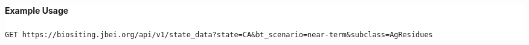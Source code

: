 [//]: # (    - `MSW`)


[//]: # (#### Optional Parameters)

[//]: # (The following optional parameters may also be specified:)

[//]: # ()
[//]: # (`summarize=true`)

[//]: # ()
[//]: # (-  Whether to return sum totals resource types)

[//]: # (   within the site buffer zone instead of returning individual point-level)

[//]: # (   resource estimates. Note: this is a fixed parameter for which the only)

[//]: # (   allowable value is `true`.)


#### Example Usage
```
GET https://biositing.jbei.org/api/v1/state_data?state=CA&bt_scenario=near-term&subclass=AgResidues
```



    
    

    


[//]: # (## Resources )
[//]: # (In the Biositing API, resources refer to specific types of data in the tool that )
[//]: # (can be accessed programatically with a URI endpoint. )
[//]: # (Currently)
[//]: # (supported information types &#40;v1 of the REST API&#41; include the following:)
[//]: # (**Ethanol Biorefineries** - Identifiers &#40;i.e. name, address, latitude, longitude, etc.&#41; )
[//]: # (and properties &#40;capacity, operational status&#41; of ethanol biorefineries in the continental U.S.)
[//]: # (**Renewable Diesel & SAF Plants** - Identifiers &#40;i.e. name, address, latitude, longitude, etc.&#41; )
[//]: # (and properties &#40;capacity, operational status&#41; of renewable diesel and SAF plants in the continental U.S.)
[//]: # (**...** )
[//]: # (**More coming soon!** )
[//]: # (Intermediate oilseeds)
[//]: # (    - `AgResidues`)
[//]: # (    - `EnergyCrops`)
[//]: # (    - `FoodWaste`)
[//]: # (    - `Manure`)